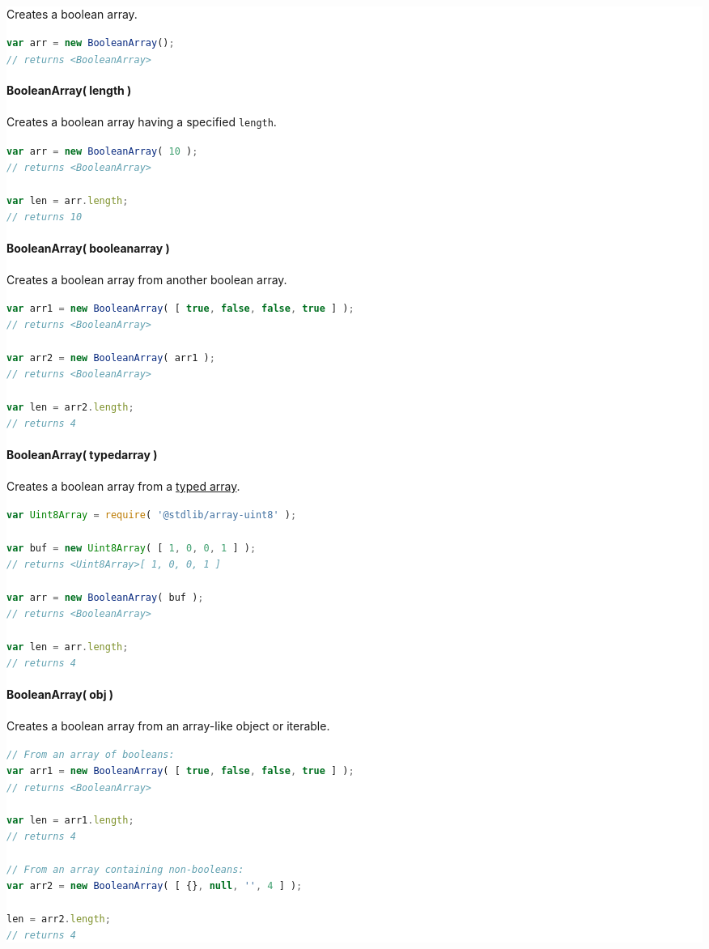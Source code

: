 Creates a boolean array.

```javascript
var arr = new BooleanArray();
// returns <BooleanArray>
```

#### BooleanArray( length )

Creates a boolean array having a specified `length`.

```javascript
var arr = new BooleanArray( 10 );
// returns <BooleanArray>

var len = arr.length;
// returns 10
```

#### BooleanArray( booleanarray )

Creates a boolean array from another boolean array.

```javascript
var arr1 = new BooleanArray( [ true, false, false, true ] );
// returns <BooleanArray>

var arr2 = new BooleanArray( arr1 );
// returns <BooleanArray>

var len = arr2.length;
// returns 4
```

#### BooleanArray( typedarray )

Creates a boolean array from a [typed array][@stdlib/array/typed].

```javascript
var Uint8Array = require( '@stdlib/array-uint8' );

var buf = new Uint8Array( [ 1, 0, 0, 1 ] );
// returns <Uint8Array>[ 1, 0, 0, 1 ]

var arr = new BooleanArray( buf );
// returns <BooleanArray>

var len = arr.length;
// returns 4
```

#### BooleanArray( obj )

Creates a boolean array from an array-like object or iterable.

```javascript
// From an array of booleans:
var arr1 = new BooleanArray( [ true, false, false, true ] );
// returns <BooleanArray>

var len = arr1.length;
// returns 4

// From an array containing non-booleans:
var arr2 = new BooleanArray( [ {}, null, '', 4 ] );

len = arr2.length;
// returns 4
```


[npm-image]: http://img.shields.io/npm/v/@stdlib/array-bool.svg
[npm-url]: https://npmjs.org/package/@stdlib/array-bool
[test-image]: https://github.com/stdlib-js/array-bool/actions/workflows/test.yml/badge.svg?branch=v0.1.0
[test-url]: https://github.com/stdlib-js/array-bool/actions/workflows/test.yml?query=branch:v0.1.0
[coverage-image]: https://img.shields.io/codecov/c/github/stdlib-js/array-bool/main.svg
[coverage-url]: https://codecov.io/github/stdlib-js/array-bool?branch=main
[chat-image]: https://img.shields.io/gitter/room/stdlib-js/stdlib.svg
[chat-url]: https://app.gitter.im/#/room/#stdlib-js_stdlib:gitter.im
[stdlib]: https://github.com/stdlib-js/stdlib
[stdlib-authors]: https://github.com/stdlib-js/stdlib/graphs/contributors
[umd]: https://github.com/umdjs/umd
[es-module]: https://developer.mozilla.org/en-US/docs/Web/JavaScript/Guide/Modules
[deno-url]: https://github.com/stdlib-js/array-bool/tree/deno
[deno-readme]: https://github.com/stdlib-js/array-bool/blob/deno/README.md
[umd-url]: https://github.com/stdlib-js/array-bool/tree/umd
[umd-readme]: https://github.com/stdlib-js/array-bool/blob/umd/README.md
[esm-url]: https://github.com/stdlib-js/array-bool/tree/esm
[esm-readme]: https://github.com/stdlib-js/array-bool/blob/esm/README.md
[branches-url]: https://github.com/stdlib-js/array-bool/blob/main/branches.md
[stdlib-license]: https://raw.githubusercontent.com/stdlib-js/array-bool/main/LICENSE
[mdn-iterator-protocol]: https://developer.mozilla.org/en-US/docs/Web/JavaScript/Reference/Iteration_protocols#The_iterator_protocol
[@stdlib/array/typed]: https://github.com/stdlib-js/array-typed/tree/umd
[@stdlib/array/buffer]: https://github.com/stdlib-js/array-buffer/tree/umd